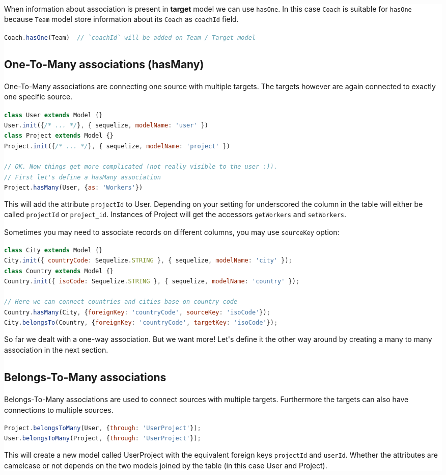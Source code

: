 When information about association is present in **target** model we can use `hasOne`. In this case `Coach` is suitable for `hasOne` because `Team` model store information about its `Coach` as `coachId` field.

```js
Coach.hasOne(Team)  // `coachId` will be added on Team / Target model
```

## One-To-Many associations (hasMany)

One-To-Many associations are connecting one source with multiple targets. The targets however are again connected to exactly one specific source.

```js
class User extends Model {}
User.init({/* ... */}, { sequelize, modelName: 'user' })
class Project extends Model {}
Project.init({/* ... */}, { sequelize, modelName: 'project' })

// OK. Now things get more complicated (not really visible to the user :)).
// First let's define a hasMany association
Project.hasMany(User, {as: 'Workers'})
```

This will add the attribute `projectId` to User. Depending on your setting for underscored the column in the table will either be called `projectId` or `project_id`. Instances of Project will get the accessors `getWorkers` and `setWorkers`.

Sometimes you may need to associate records on different columns, you may use `sourceKey` option:

```js
class City extends Model {}
City.init({ countryCode: Sequelize.STRING }, { sequelize, modelName: 'city' });
class Country extends Model {}
Country.init({ isoCode: Sequelize.STRING }, { sequelize, modelName: 'country' });

// Here we can connect countries and cities base on country code
Country.hasMany(City, {foreignKey: 'countryCode', sourceKey: 'isoCode'});
City.belongsTo(Country, {foreignKey: 'countryCode', targetKey: 'isoCode'});
```

So far we dealt with a one-way association. But we want more! Let's define it the other way around by creating a many to many association in the next section.

## Belongs-To-Many associations

Belongs-To-Many associations are used to connect sources with multiple targets. Furthermore the targets can also have connections to multiple sources.

```js
Project.belongsToMany(User, {through: 'UserProject'});
User.belongsToMany(Project, {through: 'UserProject'});
```

This will create a new model called UserProject with the equivalent foreign keys `projectId` and `userId`. Whether the attributes are camelcase or not depends on the two models joined by the table (in this case User and Project).
